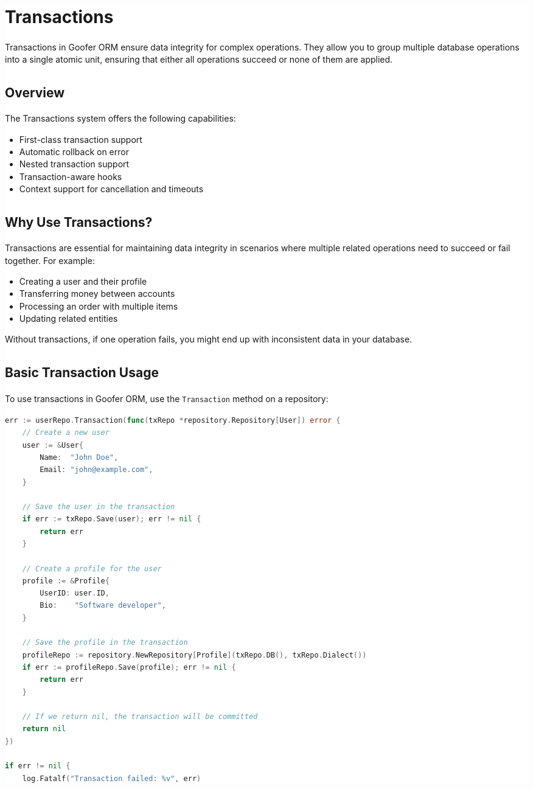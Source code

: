 # Transactions

Transactions in Goofer ORM ensure data integrity for complex operations. They allow you to group multiple database operations into a single atomic unit, ensuring that either all operations succeed or none of them are applied.

## Overview

The Transactions system offers the following capabilities:

- First-class transaction support
- Automatic rollback on error
- Nested transaction support
- Transaction-aware hooks
- Context support for cancellation and timeouts

## Why Use Transactions?

Transactions are essential for maintaining data integrity in scenarios where multiple related operations need to succeed or fail together. For example:

- Creating a user and their profile
- Transferring money between accounts
- Processing an order with multiple items
- Updating related entities

Without transactions, if one operation fails, you might end up with inconsistent data in your database.

## Basic Transaction Usage

To use transactions in Goofer ORM, use the `Transaction` method on a repository:

```go
err := userRepo.Transaction(func(txRepo *repository.Repository[User]) error {
    // Create a new user
    user := &User{
        Name:  "John Doe",
        Email: "john@example.com",
    }
    
    // Save the user in the transaction
    if err := txRepo.Save(user); err != nil {
        return err
    }
    
    // Create a profile for the user
    profile := &Profile{
        UserID: user.ID,
        Bio:    "Software developer",
    }
    
    // Save the profile in the transaction
    profileRepo := repository.NewRepository[Profile](txRepo.DB(), txRepo.Dialect())
    if err := profileRepo.Save(profile); err != nil {
        return err
    }
    
    // If we return nil, the transaction will be committed
    return nil
})

if err != nil {
    log.Fatalf("Transaction failed: %v", err)
```